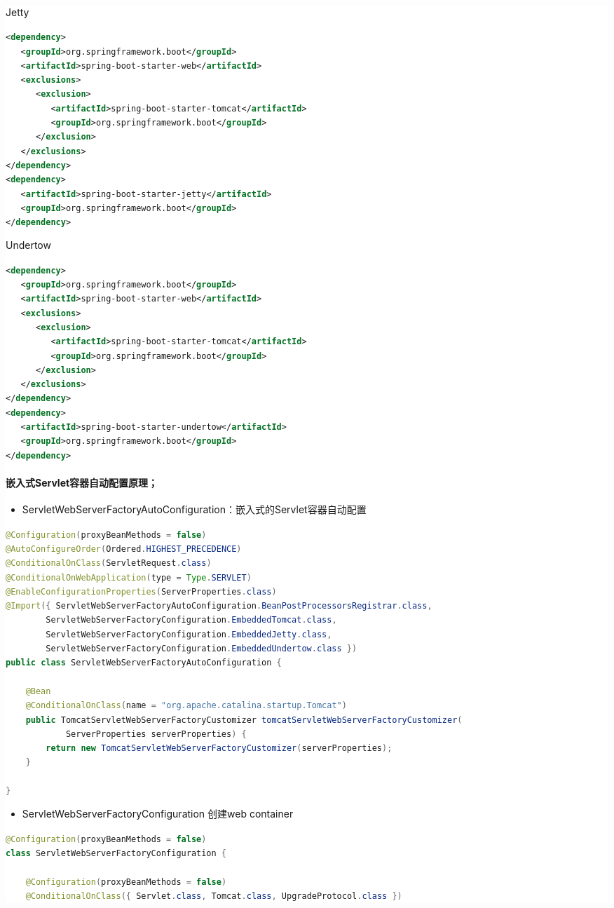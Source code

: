 Jetty
```xml
<dependency>
   <groupId>org.springframework.boot</groupId>
   <artifactId>spring-boot-starter-web</artifactId>
   <exclusions>
      <exclusion>
         <artifactId>spring-boot-starter-tomcat</artifactId>
         <groupId>org.springframework.boot</groupId>
      </exclusion>
   </exclusions>
</dependency>
<dependency>
   <artifactId>spring-boot-starter-jetty</artifactId>
   <groupId>org.springframework.boot</groupId>
</dependency>
```
Undertow
```xml
<dependency>
   <groupId>org.springframework.boot</groupId>
   <artifactId>spring-boot-starter-web</artifactId>
   <exclusions>
      <exclusion>
         <artifactId>spring-boot-starter-tomcat</artifactId>
         <groupId>org.springframework.boot</groupId>
      </exclusion>
   </exclusions>
</dependency>
<dependency>
   <artifactId>spring-boot-starter-undertow</artifactId>
   <groupId>org.springframework.boot</groupId>
</dependency>
```
#### 嵌入式Servlet容器自动配置原理；
- ServletWebServerFactoryAutoConfiguration：嵌入式的Servlet容器自动配置
```java
@Configuration(proxyBeanMethods = false)
@AutoConfigureOrder(Ordered.HIGHEST_PRECEDENCE)
@ConditionalOnClass(ServletRequest.class)
@ConditionalOnWebApplication(type = Type.SERVLET)
@EnableConfigurationProperties(ServerProperties.class)
@Import({ ServletWebServerFactoryAutoConfiguration.BeanPostProcessorsRegistrar.class,
		ServletWebServerFactoryConfiguration.EmbeddedTomcat.class,
		ServletWebServerFactoryConfiguration.EmbeddedJetty.class,
		ServletWebServerFactoryConfiguration.EmbeddedUndertow.class })
public class ServletWebServerFactoryAutoConfiguration {
    
    @Bean
	@ConditionalOnClass(name = "org.apache.catalina.startup.Tomcat")
	public TomcatServletWebServerFactoryCustomizer tomcatServletWebServerFactoryCustomizer(
			ServerProperties serverProperties) {
		return new TomcatServletWebServerFactoryCustomizer(serverProperties);
	}    

}
```
- ServletWebServerFactoryConfiguration 创建web container
```java
@Configuration(proxyBeanMethods = false)
class ServletWebServerFactoryConfiguration {

	@Configuration(proxyBeanMethods = false)
	@ConditionalOnClass({ Servlet.class, Tomcat.class, UpgradeProtocol.class })
```